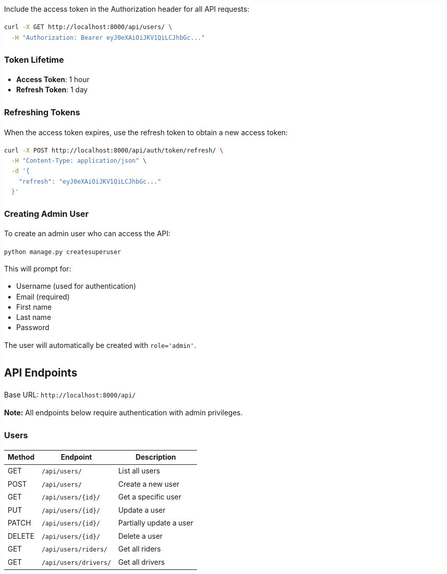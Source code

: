 Include the access token in the Authorization header for all API requests:

```bash
curl -X GET http://localhost:8000/api/users/ \
  -H "Authorization: Bearer eyJ0eXAiOiJKV1QiLCJhbGc..."
```

### Token Lifetime

- **Access Token**: 1 hour
- **Refresh Token**: 1 day

### Refreshing Tokens

When the access token expires, use the refresh token to obtain a new access token:

```bash
curl -X POST http://localhost:8000/api/auth/token/refresh/ \
  -H "Content-Type: application/json" \
  -d '{
    "refresh": "eyJ0eXAiOiJKV1QiLCJhbGc..."
  }'
```

### Creating Admin User

To create an admin user who can access the API:

```bash
python manage.py createsuperuser
```

This will prompt for:
- Username (used for authentication)
- Email (required)
- First name
- Last name
- Password

The user will automatically be created with `role='admin'`.

## API Endpoints

Base URL: `http://localhost:8000/api/`

**Note:** All endpoints below require authentication with admin privileges.

### Users

| Method | Endpoint | Description |
|--------|----------|-------------|
| GET | `/api/users/` | List all users |
| POST | `/api/users/` | Create a new user |
| GET | `/api/users/{id}/` | Get a specific user |
| PUT | `/api/users/{id}/` | Update a user |
| PATCH | `/api/users/{id}/` | Partially update a user |
| DELETE | `/api/users/{id}/` | Delete a user |
| GET | `/api/users/riders/` | Get all riders |
| GET | `/api/users/drivers/` | Get all drivers |
